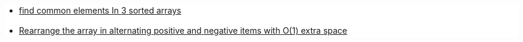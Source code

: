 - [find](https://practice.geeksforgeeks.org/problems/count-pairs-with-given-sum5022/1)[ ](https://practice.geeksforgeeks.org/problems/count-pairs-with-given-sum5022/1)[co](https://practice.geeksforgeeks.org/problems/count-pairs-with-given-sum5022/1)[m](https://practice.geeksforgeeks.org/problems/count-pairs-with-given-sum5022/1)[mo](https://practice.geeksforgeeks.org/problems/count-pairs-with-given-sum5022/1)[n](https://practice.geeksforgeeks.org/problems/count-pairs-with-given-sum5022/1)[ ](https://practice.geeksforgeeks.org/problems/count-pairs-with-given-sum5022/1)[el](https://practice.geeksforgeeks.org/problems/count-pairs-with-given-sum5022/1)[e](https://practice.geeksforgeeks.org/problems/count-pairs-with-given-sum5022/1)[ments](https://practice.geeksforgeeks.org/problems/count-pairs-with-given-sum5022/1)[ ](https://practice.geeksforgeeks.org/problems/count-pairs-with-given-sum5022/1)[I](https://practice.geeksforgeeks.org/problems/count-pairs-with-given-sum5022/1)[n](https://practice.geeksforgeeks.org/problems/count-pairs-with-given-sum5022/1)[ ](https://practice.geeksforgeeks.org/problems/count-pairs-with-given-sum5022/1)[3](https://practice.geeksforgeeks.org/problems/count-pairs-with-given-sum5022/1)[ ](https://practice.geeksforgeeks.org/problems/count-pairs-with-given-sum5022/1)[s](https://practice.geeksforgeeks.org/problems/count-pairs-with-given-sum5022/1)[o](https://practice.geeksforgeeks.org/problems/count-pairs-with-given-sum5022/1)[rted](https://practice.geeksforgeeks.org/problems/count-pairs-with-given-sum5022/1)[ ](https://practice.geeksforgeeks.org/problems/count-pairs-with-given-sum5022/1)[a](https://practice.geeksforgeeks.org/problems/count-pairs-with-given-sum5022/1)[r](https://practice.geeksforgeeks.org/problems/count-pairs-with-given-sum5022/1)[ray](https://practice.geeksforgeeks.org/problems/count-pairs-with-given-sum5022/1)[s](https://practice.geeksforgeeks.org/problems/count-pairs-with-given-sum5022/1)

- [Rea](https://practice.geeksforgeeks.org/problems/common-elements1132/1)[r](https://practice.geeksforgeeks.org/problems/common-elements1132/1)[range](https://practice.geeksforgeeks.org/problems/common-elements1132/1)[ ](https://practice.geeksforgeeks.org/problems/common-elements1132/1)[th](https://practice.geeksforgeeks.org/problems/common-elements1132/1)[e](https://practice.geeksforgeeks.org/problems/common-elements1132/1)[ ](https://practice.geeksforgeeks.org/problems/common-elements1132/1)[array](https://practice.geeksforgeeks.org/problems/common-elements1132/1)[ ](https://practice.geeksforgeeks.org/problems/common-elements1132/1)[in](https://practice.geeksforgeeks.org/problems/common-elements1132/1)[ ](https://practice.geeksforgeeks.org/problems/common-elements1132/1)[a](https://practice.geeksforgeeks.org/problems/common-elements1132/1)[l](https://practice.geeksforgeeks.org/problems/common-elements1132/1)[ter](https://practice.geeksforgeeks.org/problems/common-elements1132/1)[nating](https://practice.geeksforgeeks.org/problems/common-elements1132/1)[ ](https://practice.geeksforgeeks.org/problems/common-elements1132/1)[positi](https://practice.geeksforgeeks.org/problems/common-elements1132/1)[ve](https://practice.geeksforgeeks.org/problems/common-elements1132/1)[ ](https://practice.geeksforgeeks.org/problems/common-elements1132/1)[and](https://www.geeksforgeeks.org/rearrange-array-alternating-positive-negative-items-o1-extra-space/)[ ](https://www.geeksforgeeks.org/rearrange-array-alternating-positive-negative-items-o1-extra-space/)[negative](https://www.geeksforgeeks.org/rearrange-array-alternating-positive-negative-items-o1-extra-space/)[ ](https://www.geeksforgeeks.org/rearrange-array-alternating-positive-negative-items-o1-extra-space/)[items](https://www.geeksforgeeks.org/rearrange-array-alternating-positive-negative-items-o1-extra-space/)[ ](https://www.geeksforgeeks.org/rearrange-array-alternating-positive-negative-items-o1-extra-space/)[with](https://www.geeksforgeeks.org/rearrange-array-alternating-positive-negative-items-o1-extra-space/)[ ](https://www.geeksforgeeks.org/rearrange-array-alternating-positive-negative-items-o1-extra-space/)[O(1)](https://www.geeksforgeeks.org/rearrange-array-alternating-positive-negative-items-o1-extra-space/)[ ](https://www.geeksforgeeks.org/rearrange-array-alternating-positive-negative-items-o1-extra-space/)[extra](https://www.geeksforgeeks.org/rearrange-array-alternating-positive-negative-items-o1-extra-space/)[ ](https://www.geeksforgeeks.org/rearrange-array-alternating-positive-negative-items-o1-extra-space/)[space](https://www.geeksforgeeks.org/rearrange-array-alternating-positive-negative-items-o1-extra-space/)
